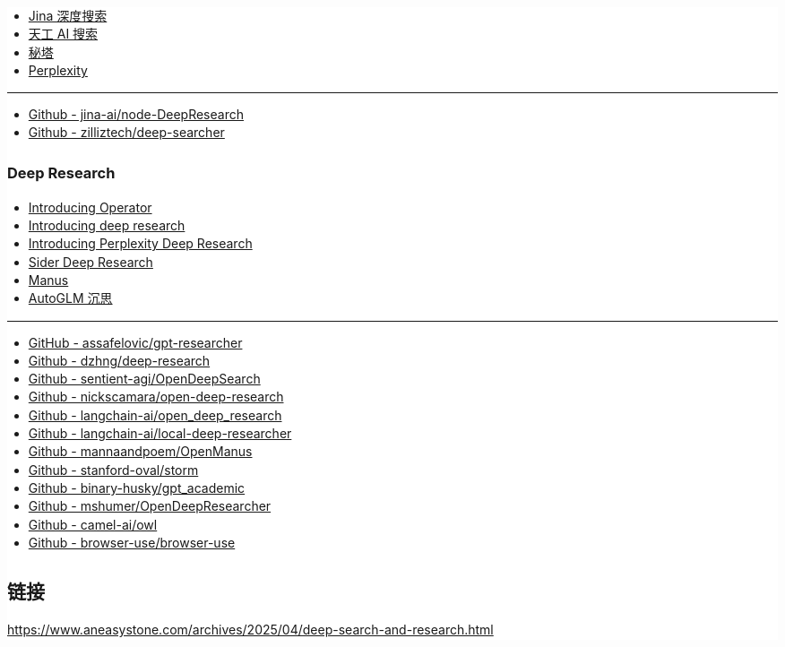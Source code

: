 - [Jina 深度搜索](https://jina.ai/deepsearch/)
- [天工 AI 搜索](https://www.tiangong.cn/)
- [秘塔](https://metaso.cn/)
- [Perplexity](https://www.perplexity.ai/)

---

- [Github - jina-ai/node-DeepResearch](https://github.com/jina-ai/node-DeepResearch)
- [Github - zilliztech/deep-searcher](https://github.com/zilliztech/deep-searcher)

### Deep Research

- [Introducing Operator](https://openai.com/index/introducing-operator/)
- [Introducing deep research](https://openai.com/index/introducing-deep-research/)
- [Introducing Perplexity Deep Research](https://www.perplexity.ai/hub/blog/introducing-perplexity-deep-research)
- [Sider Deep Research](https://sider.ai/wisebase/deep-research)
- [Manus](https://manus.im/)
- [AutoGLM 沉思](https://autoglm-research.zhipuai.cn/)

---

- [GitHub - assafelovic/gpt-researcher](https://github.com/assafelovic/gpt-researcher)
- [Github - dzhng/deep-research](https://github.com/dzhng/deep-research)
- [Github - sentient-agi/OpenDeepSearch](https://github.com/sentient-agi/OpenDeepSearch)
- [Github - nickscamara/open-deep-research](https://github.com/nickscamara/open-deep-research)
- [Github - langchain-ai/open_deep_research](https://github.com/langchain-ai/open_deep_research)
- [Github - langchain-ai/local-deep-researcher](https://github.com/langchain-ai/local-deep-researcher)
- [Github - mannaandpoem/OpenManus](https://github.com/mannaandpoem/OpenManus)
- [Github - stanford-oval/storm](https://github.com/stanford-oval/storm)
- [Github - binary-husky/gpt_academic](https://github.com/binary-husky/gpt_academic)
- [Github - mshumer/OpenDeepResearcher](https://github.com/mshumer/OpenDeepResearcher)
- [Github - camel-ai/owl](https://github.com/camel-ai/owl)
- [Github - browser-use/browser-use](https://github.com/browser-use/browser-use)


## 链接
https://www.aneasystone.com/archives/2025/04/deep-search-and-research.html